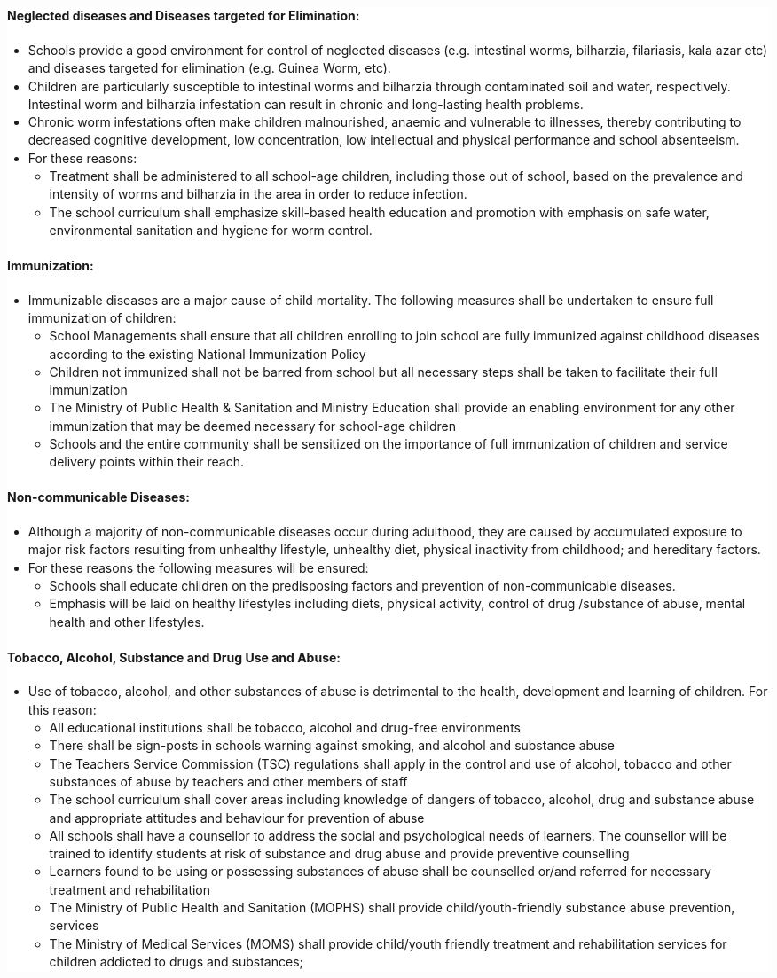 #### Neglected diseases and Diseases targeted for Elimination:

- Schools provide a good environment for control of neglected diseases (e.g. intestinal worms, bilharzia, filariasis, kala azar etc) and diseases targeted for elimination (e.g. Guinea Worm, etc).
- Children are particularly susceptible to intestinal worms and bilharzia through contaminated soil and water, respectively. Intestinal worm and bilharzia infestation can result in chronic and long-lasting health problems.
- Chronic worm infestations often make children malnourished, anaemic and vulnerable to illnesses, thereby contributing to decreased cognitive development, low concentration, low intellectual and physical performance and school absenteeism.
- For these reasons:
	- Treatment shall be administered to all school-age children, including those out of school, based on the prevalence and intensity of worms and bilharzia in the area in order to reduce infection.
	- The school curriculum shall emphasize skill-based health education and promotion with emphasis on safe water, environmental sanitation and hygiene for worm control.
    
#### Immunization:
- Immunizable diseases are a major cause of child mortality. The following measures shall be undertaken to ensure full immunization of children:
	- School Managements shall ensure that all children enrolling to join school are fully immunized against childhood diseases according to the existing National Immunization Policy
	- Children not immunized shall not be barred from school but all necessary steps shall be taken to facilitate their full immunization
	- The Ministry of Public Health & Sanitation and Ministry Education shall provide an enabling environment for any other immunization that may be deemed necessary for school-age children
	- Schools and the entire community shall be sensitized on the importance of full immunization of children and service delivery points within their reach.
    
#### Non-communicable Diseases:
- Although a majority of non-communicable diseases occur during adulthood, they are caused by accumulated exposure to major risk factors resulting from unhealthy lifestyle, unhealthy diet, physical inactivity from childhood; and hereditary factors.
- For these reasons the following measures will be ensured:
	- Schools shall educate children on the predisposing factors and prevention of non-communicable diseases.
	- Emphasis will be laid on healthy lifestyles including diets, physical activity, control of drug /substance of abuse, mental health and other lifestyles.
    
#### Tobacco, Alcohol, Substance and Drug Use and Abuse:

- Use of tobacco, alcohol, and other substances of abuse is detrimental to the health, development and learning of children. For this reason:
	- All educational institutions shall be tobacco, alcohol and drug-free environments
	- There shall be sign-posts in schools warning against smoking, and alcohol and substance abuse
	- The Teachers Service Commission (TSC) regulations shall apply in the control and use of alcohol, tobacco and other substances of abuse by teachers and other members of staff
	- The school curriculum shall cover areas including knowledge of dangers of tobacco, alcohol, drug and substance abuse and appropriate attitudes and behaviour for prevention of abuse
	- All schools shall have a counsellor to address the social and psychological needs of learners. The counsellor will be trained to identify students at risk of substance and drug abuse and provide preventive counselling
	- Learners found to be using or possessing substances of abuse shall be counselled or/and referred for necessary treatment and rehabilitation
	- The Ministry of Public Health and Sanitation (MOPHS) shall provide child/youth-friendly substance abuse prevention, services
	- The Ministry of Medical Services (MOMS) shall provide child/youth friendly treatment and rehabilitation services for children addicted to drugs and substances;
    
